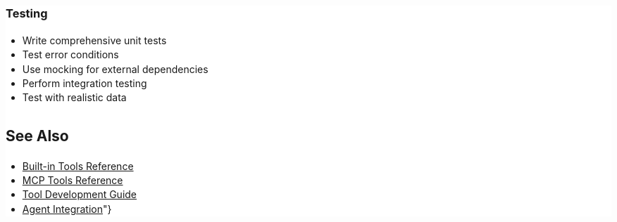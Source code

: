 ### Testing
- Write comprehensive unit tests
- Test error conditions
- Use mocking for external dependencies
- Perform integration testing
- Test with realistic data

## See Also

- [Built-in Tools Reference](./builtin-tools.md)
- [MCP Tools Reference](./mcp-tools.md)
- [Tool Development Guide](../../how-to-guides/add-custom-tools.md)
- [Agent Integration](../agents/base-agent.md)"}